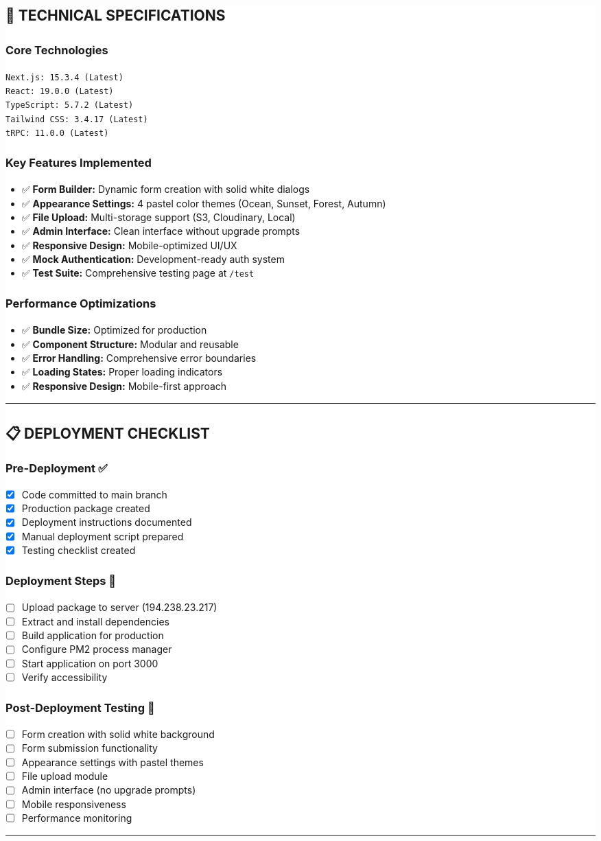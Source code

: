 ## 🔧 TECHNICAL SPECIFICATIONS

### Core Technologies
```
Next.js: 15.3.4 (Latest)
React: 19.0.0 (Latest)
TypeScript: 5.7.2 (Latest)
Tailwind CSS: 3.4.17 (Latest)
tRPC: 11.0.0 (Latest)
```

### Key Features Implemented
- ✅ **Form Builder:** Dynamic form creation with solid white dialogs
- ✅ **Appearance Settings:** 4 pastel color themes (Ocean, Sunset, Forest, Autumn)
- ✅ **File Upload:** Multi-storage support (S3, Cloudinary, Local)
- ✅ **Admin Interface:** Clean interface without upgrade prompts
- ✅ **Responsive Design:** Mobile-optimized UI/UX
- ✅ **Mock Authentication:** Development-ready auth system
- ✅ **Test Suite:** Comprehensive testing page at `/test`

### Performance Optimizations
- ✅ **Bundle Size:** Optimized for production
- ✅ **Component Structure:** Modular and reusable
- ✅ **Error Handling:** Comprehensive error boundaries
- ✅ **Loading States:** Proper loading indicators
- ✅ **Responsive Design:** Mobile-first approach

---

## 📋 DEPLOYMENT CHECKLIST

### Pre-Deployment ✅
- [x] Code committed to main branch
- [x] Production package created
- [x] Deployment instructions documented
- [x] Manual deployment script prepared
- [x] Testing checklist created

### Deployment Steps 🔄
- [ ] Upload package to server (194.238.23.217)
- [ ] Extract and install dependencies
- [ ] Build application for production
- [ ] Configure PM2 process manager
- [ ] Start application on port 3000
- [ ] Verify accessibility

### Post-Deployment Testing 🔄
- [ ] Form creation with solid white background
- [ ] Form submission functionality
- [ ] Appearance settings with pastel themes
- [ ] File upload module
- [ ] Admin interface (no upgrade prompts)
- [ ] Mobile responsiveness
- [ ] Performance monitoring

---